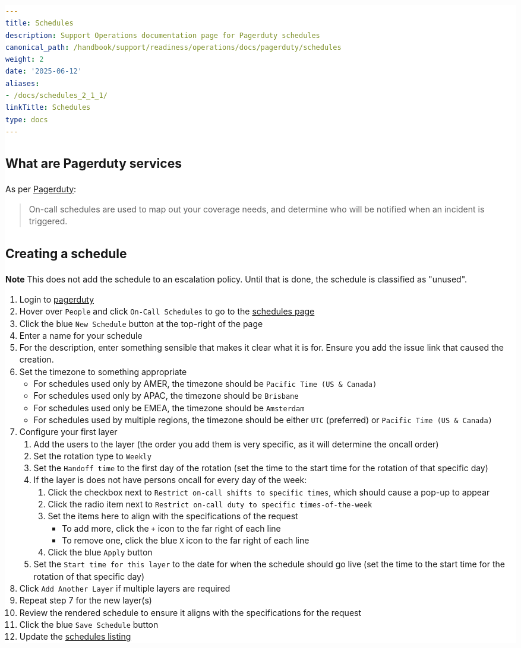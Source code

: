 ```yaml
---
title: Schedules
description: Support Operations documentation page for Pagerduty schedules
canonical_path: /handbook/support/readiness/operations/docs/pagerduty/schedules
weight: 2
date: '2025-06-12'
aliases:
- /docs/schedules_2_1_1/
linkTitle: Schedules
type: docs
---
```


## What are Pagerduty services

As per [Pagerduty](https://support.pagerduty.com/main/docs/schedule-basics):

> On-call schedules are used to map out your coverage needs, and determine who
> will be notified when an incident is triggered.

## Creating a schedule

**Note** This does not add the schedule to an escalation policy. Until that is
done, the schedule is classified as "unused".

1. Login to [pagerduty](https://gitlab.pagerduty.com/)
1. Hover over `People` and click `On-Call Schedules` to go to the
   [schedules page](https://gitlab.pagerduty.com/schedules-new)
1. Click the blue `New Schedule` button at the top-right of the page
1. Enter a name for your schedule
1. For the description, enter something sensible that makes it clear what it is
   for. Ensure you add the issue link that caused the creation.
1. Set the timezone to something appropriate
   - For schedules used only by AMER, the timezone should be
     `Pacific Time (US & Canada)`
   - For schedules used only by APAC, the timezone should be `Brisbane`
   - For schedules used only be EMEA, the timezone should be `Amsterdam`
   - For schedules used by multiple regions, the timezone should be either `UTC`
     (preferred) or `Pacific Time (US & Canada)`
1. Configure your first layer
   1. Add the users to the layer (the order you add them is very specific, as it
      will determine the oncall order)
   1. Set the rotation type to `Weekly`
   1. Set the `Handoff time` to the first day of the rotation (set the time to
      the start time for the rotation of that specific day)
   1. If the layer is does not have persons oncall for every day of the week:
      1. Click the checkbox next to `Restrict on-call shifts to specific times`,
         which should cause a pop-up to appear
      1. Click the radio item next to
         `Restrict on-call duty to specific times-of-the-week`
      1. Set the items here to align with the specifications of the request
         - To add more, click the `+` icon to the far right of each line
         - To remove one, click the blue `X` icon to the far right of each line
      1. Click the blue `Apply` button
   1. Set the `Start time for this layer` to the date for when the schedule
      should go live (set the time to the start time for the rotation of that
      specific day)
1. Click `Add Another Layer` if multiple layers are required
1. Repeat step 7 for the new layer(s)
1. Review the rendered schedule to ensure it aligns with the specifications for
   the request
1. Click the blue `Save Schedule` button
1. Update the [schedules listing](#current-schedules-used-by-support)